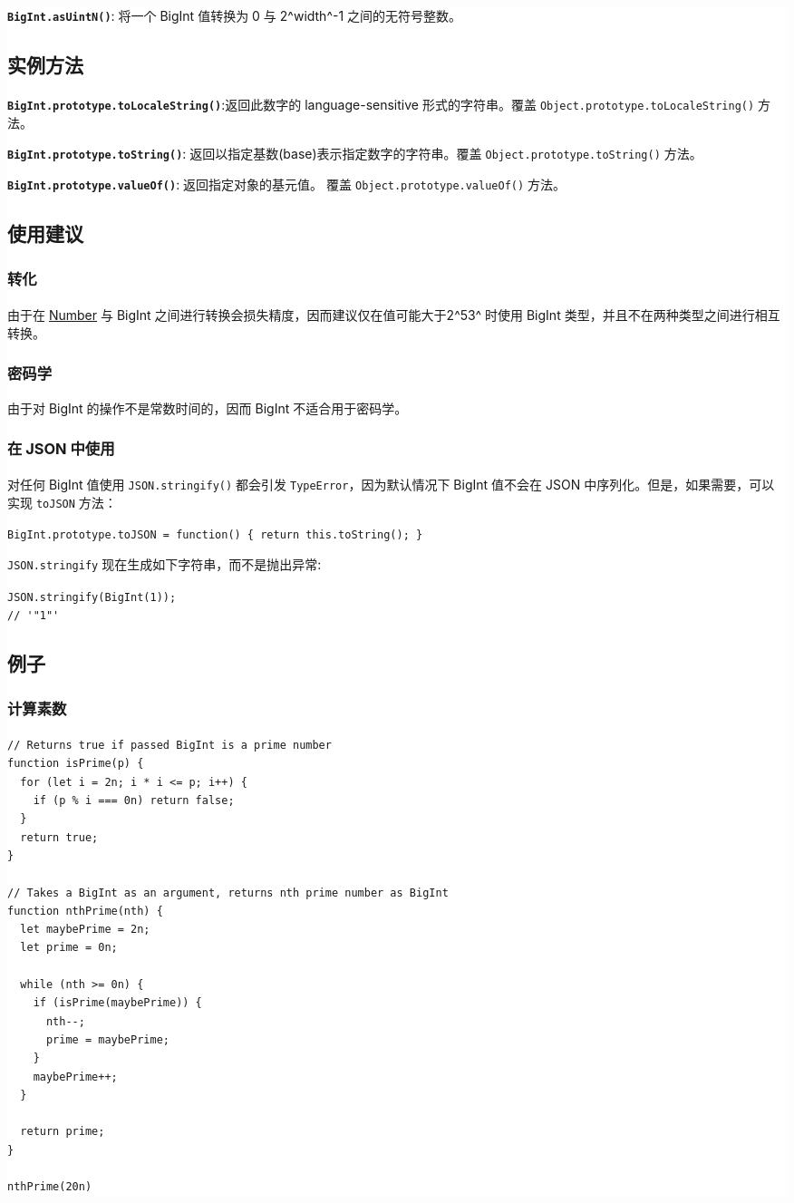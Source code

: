 **`BigInt.asUintN()`**: 将一个 BigInt 值转换为 0 与 2^width^-1 之间的无符号整数。


## 实例方法
**`BigInt.prototype.toLocaleString()`**:返回此数字的 language-sensitive 形式的字符串。覆盖 `Object.prototype.toLocaleString()`  方法。

**`BigInt.prototype.toString()`**: 返回以指定基数(base)表示指定数字的字符串。覆盖 `Object.prototype.toString()` 方法。

**`BigInt.prototype.valueOf()`**: 返回指定对象的基元值。 覆盖 `Object.prototype.valueOf()` 方法。


## 使用建议
### 转化
由于在 [Number](/zh-hans/webfrontend/Number_Object) 与 BigInt 之间进行转换会损失精度，因而建议仅在值可能大于2^53^ 时使用 BigInt 类型，并且不在两种类型之间进行相互转换。


### 密码学
由于对 BigInt 的操作不是常数时间的，因而 BigInt 不适合用于密码学。


### 在 JSON 中使用
对任何 BigInt 值使用 `JSON.stringify()` 都会引发 `TypeError`，因为默认情况下 BigInt 值不会在 JSON 中序列化。但是，如果需要，可以实现 `toJSON` 方法：
```
BigInt.prototype.toJSON = function() { return this.toString(); }
```

`JSON.stringify` 现在生成如下字符串，而不是抛出异常:
```
JSON.stringify(BigInt(1));
// '"1"'
```


## 例子
### 计算素数
```
// Returns true if passed BigInt is a prime number
function isPrime(p) {
  for (let i = 2n; i * i <= p; i++) {
    if (p % i === 0n) return false;
  }
  return true;
}

// Takes a BigInt as an argument, returns nth prime number as BigInt
function nthPrime(nth) {
  let maybePrime = 2n;
  let prime = 0n;
  
  while (nth >= 0n) {
    if (isPrime(maybePrime)) {
      nth--;
      prime = maybePrime;
    }
    maybePrime++;
  }
  
  return prime;
}

nthPrime(20n)
```